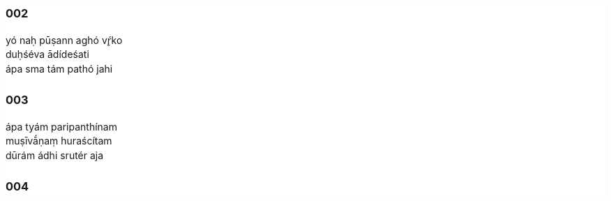 ### 002
yó naḥ pūṣann aghó vŕ̥ko  
duḥśéva ādídeśati  
ápa sma tám pathó jahi  

### 003
ápa tyám paripanthínam  
muṣīvā́ṇaṃ huraścítam  
dūrám ádhi srutér aja  

### 004
